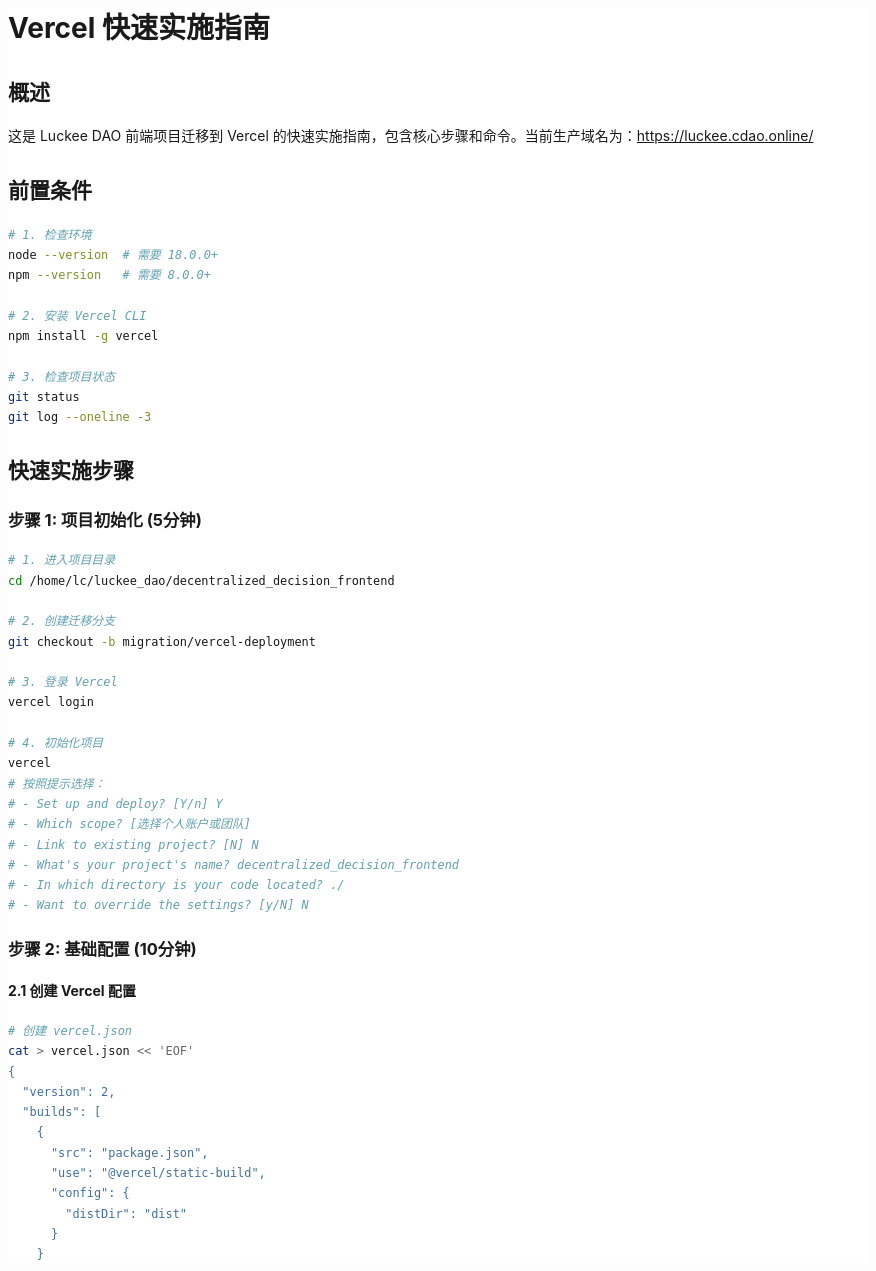 # Vercel 快速实施指南

## 概述

这是 Luckee DAO 前端项目迁移到 Vercel 的快速实施指南，包含核心步骤和命令。当前生产域名为：https://luckee.cdao.online/

## 前置条件

```bash
# 1. 检查环境
node --version  # 需要 18.0.0+
npm --version   # 需要 8.0.0+

# 2. 安装 Vercel CLI
npm install -g vercel

# 3. 检查项目状态
git status
git log --oneline -3
```

## 快速实施步骤

### 步骤 1: 项目初始化 (5分钟)

```bash
# 1. 进入项目目录
cd /home/lc/luckee_dao/decentralized_decision_frontend

# 2. 创建迁移分支
git checkout -b migration/vercel-deployment

# 3. 登录 Vercel
vercel login

# 4. 初始化项目
vercel
# 按照提示选择：
# - Set up and deploy? [Y/n] Y
# - Which scope? [选择个人账户或团队]
# - Link to existing project? [N] N
# - What's your project's name? decentralized_decision_frontend
# - In which directory is your code located? ./
# - Want to override the settings? [y/N] N
```

### 步骤 2: 基础配置 (10分钟)

#### 2.1 创建 Vercel 配置
```bash
# 创建 vercel.json
cat > vercel.json << 'EOF'
{
  "version": 2,
  "builds": [
    {
      "src": "package.json",
      "use": "@vercel/static-build",
      "config": {
        "distDir": "dist"
      }
    }
```